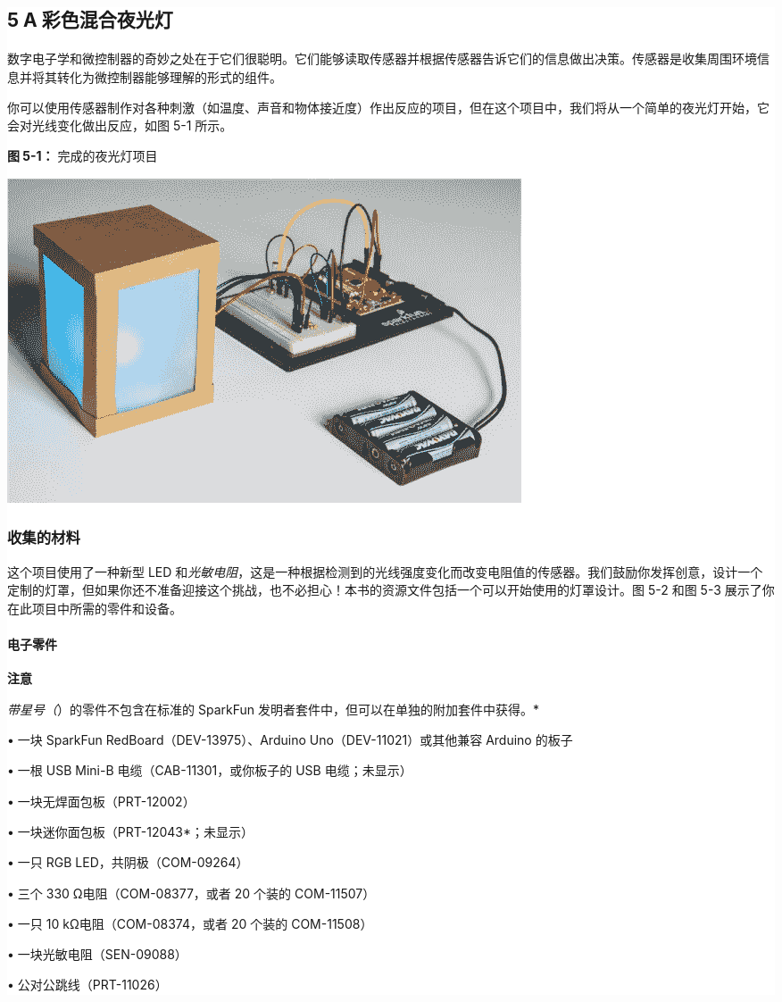 ## 5 A 彩色混合夜光灯

数字电子学和微控制器的奇妙之处在于它们很聪明。它们能够读取传感器并根据传感器告诉它们的信息做出决策。传感器是收集周围环境信息并将其转化为微控制器能够理解的形式的组件。

你可以使用传感器制作对各种刺激（如温度、声音和物体接近度）作出反应的项目，但在这个项目中，我们将从一个简单的夜光灯开始，它会对光线变化做出反应，如图 5-1 所示。

**图 5-1：** 完成的夜光灯项目

![Image](img/fig5_1.jpg)

### **收集的材料**

这个项目使用了一种新型 LED 和*光敏电阻*，这是一种根据检测到的光线强度变化而改变电阻值的传感器。我们鼓励你发挥创意，设计一个定制的灯罩，但如果你还不准备迎接这个挑战，也不必担心！本书的资源文件包括一个可以开始使用的灯罩设计。图 5-2 和图 5-3 展示了你在此项目中所需的零件和设备。

#### **电子零件**

**注意**

*带星号（*）的零件不包含在标准的 SparkFun 发明者套件中，但可以在单独的附加套件中获得。*

• 一块 SparkFun RedBoard（DEV-13975）、Arduino Uno（DEV-11021）或其他兼容 Arduino 的板子

• 一根 USB Mini-B 电缆（CAB-11301，或你板子的 USB 电缆；未显示）

• 一块无焊面包板（PRT-12002）

• 一块迷你面包板（PRT-12043*；未显示）

• 一只 RGB LED，共阴极（COM-09264）

• 三个 330 Ω电阻（COM-08377，或者 20 个装的 COM-11507）

• 一只 10 kΩ电阻（COM-08374，或者 20 个装的 COM-11508）

• 一块光敏电阻（SEN-09088）

• 公对公跳线（PRT-11026）
